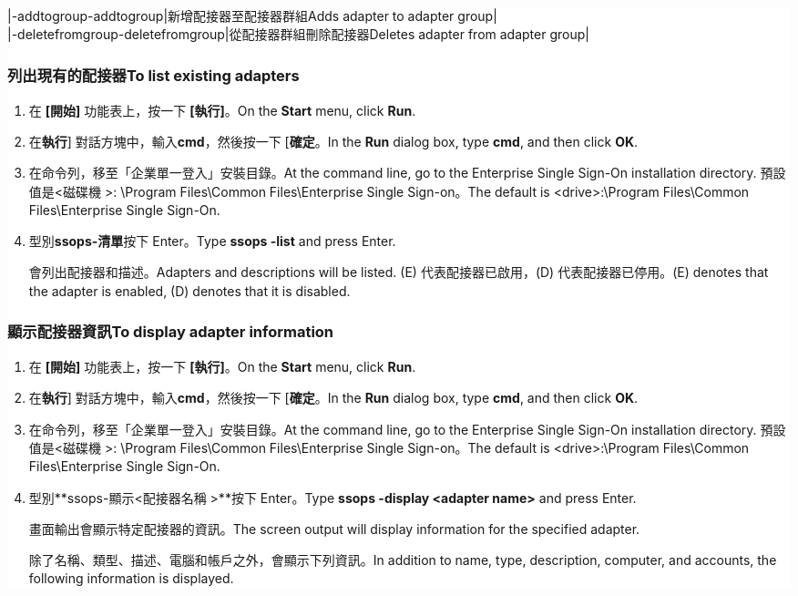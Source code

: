 |<span data-ttu-id="d1d1d-147">-addtogroup</span><span class="sxs-lookup"><span data-stu-id="d1d1d-147">-addtogroup</span></span>|<span data-ttu-id="d1d1d-148">新增配接器至配接器群組</span><span class="sxs-lookup"><span data-stu-id="d1d1d-148">Adds adapter to adapter group</span></span>|  
|<span data-ttu-id="d1d1d-149">-deletefromgroup</span><span class="sxs-lookup"><span data-stu-id="d1d1d-149">-deletefromgroup</span></span>|<span data-ttu-id="d1d1d-150">從配接器群組刪除配接器</span><span class="sxs-lookup"><span data-stu-id="d1d1d-150">Deletes adapter from adapter group</span></span>|  
  
### <a name="to-list-existing-adapters"></a><span data-ttu-id="d1d1d-151">列出現有的配接器</span><span class="sxs-lookup"><span data-stu-id="d1d1d-151">To list existing adapters</span></span>  
  
1.  <span data-ttu-id="d1d1d-152">在 **[開始]** 功能表上，按一下 **[執行]**。</span><span class="sxs-lookup"><span data-stu-id="d1d1d-152">On the **Start** menu, click **Run**.</span></span>  
  
2.  <span data-ttu-id="d1d1d-153">在**執行**] 對話方塊中，輸入**cmd**，然後按一下 [**確定**。</span><span class="sxs-lookup"><span data-stu-id="d1d1d-153">In the **Run** dialog box, type **cmd**, and then click **OK**.</span></span>  
  
3.  <span data-ttu-id="d1d1d-154">在命令列，移至「企業單一登入」安裝目錄。</span><span class="sxs-lookup"><span data-stu-id="d1d1d-154">At the command line, go to the Enterprise Single Sign-On installation directory.</span></span> <span data-ttu-id="d1d1d-155">預設值是\<磁碟機 >: \Program Files\Common Files\Enterprise Single Sign-on。</span><span class="sxs-lookup"><span data-stu-id="d1d1d-155">The default is \<drive>:\Program Files\Common Files\Enterprise Single Sign-On.</span></span>  
  
4.  <span data-ttu-id="d1d1d-156">型別**ssops-清單**按下 Enter。</span><span class="sxs-lookup"><span data-stu-id="d1d1d-156">Type **ssops -list** and press Enter.</span></span>  
  
     <span data-ttu-id="d1d1d-157">會列出配接器和描述。</span><span class="sxs-lookup"><span data-stu-id="d1d1d-157">Adapters and descriptions will be listed.</span></span> <span data-ttu-id="d1d1d-158">(E) 代表配接器已啟用，(D) 代表配接器已停用。</span><span class="sxs-lookup"><span data-stu-id="d1d1d-158">(E) denotes that the adapter is enabled, (D) denotes that it is disabled.</span></span>  
  
### <a name="to-display-adapter-information"></a><span data-ttu-id="d1d1d-159">顯示配接器資訊</span><span class="sxs-lookup"><span data-stu-id="d1d1d-159">To display adapter information</span></span>  
  
1.  <span data-ttu-id="d1d1d-160">在 **[開始]** 功能表上，按一下 **[執行]**。</span><span class="sxs-lookup"><span data-stu-id="d1d1d-160">On the **Start** menu, click **Run**.</span></span>  
  
2.  <span data-ttu-id="d1d1d-161">在**執行**] 對話方塊中，輸入**cmd**，然後按一下 [**確定**。</span><span class="sxs-lookup"><span data-stu-id="d1d1d-161">In the **Run** dialog box, type **cmd**, and then click **OK**.</span></span>  
  
3.  <span data-ttu-id="d1d1d-162">在命令列，移至「企業單一登入」安裝目錄。</span><span class="sxs-lookup"><span data-stu-id="d1d1d-162">At the command line, go to the Enterprise Single Sign-On installation directory.</span></span> <span data-ttu-id="d1d1d-163">預設值是\<磁碟機 >: \Program Files\Common Files\Enterprise Single Sign-on。</span><span class="sxs-lookup"><span data-stu-id="d1d1d-163">The default is \<drive>:\Program Files\Common Files\Enterprise Single Sign-On.</span></span>  
  
4.  <span data-ttu-id="d1d1d-164">型別**ssops-顯示\<配接器名稱 >**按下 Enter。</span><span class="sxs-lookup"><span data-stu-id="d1d1d-164">Type **ssops -display \<adapter name>** and press Enter.</span></span>  
  
     <span data-ttu-id="d1d1d-165">畫面輸出會顯示特定配接器的資訊。</span><span class="sxs-lookup"><span data-stu-id="d1d1d-165">The screen output will display information for the specified adapter.</span></span>  
  
     <span data-ttu-id="d1d1d-166">除了名稱、類型、描述、電腦和帳戶之外，會顯示下列資訊。</span><span class="sxs-lookup"><span data-stu-id="d1d1d-166">In addition to name, type, description, computer, and accounts, the following information is displayed.</span></span>  
  